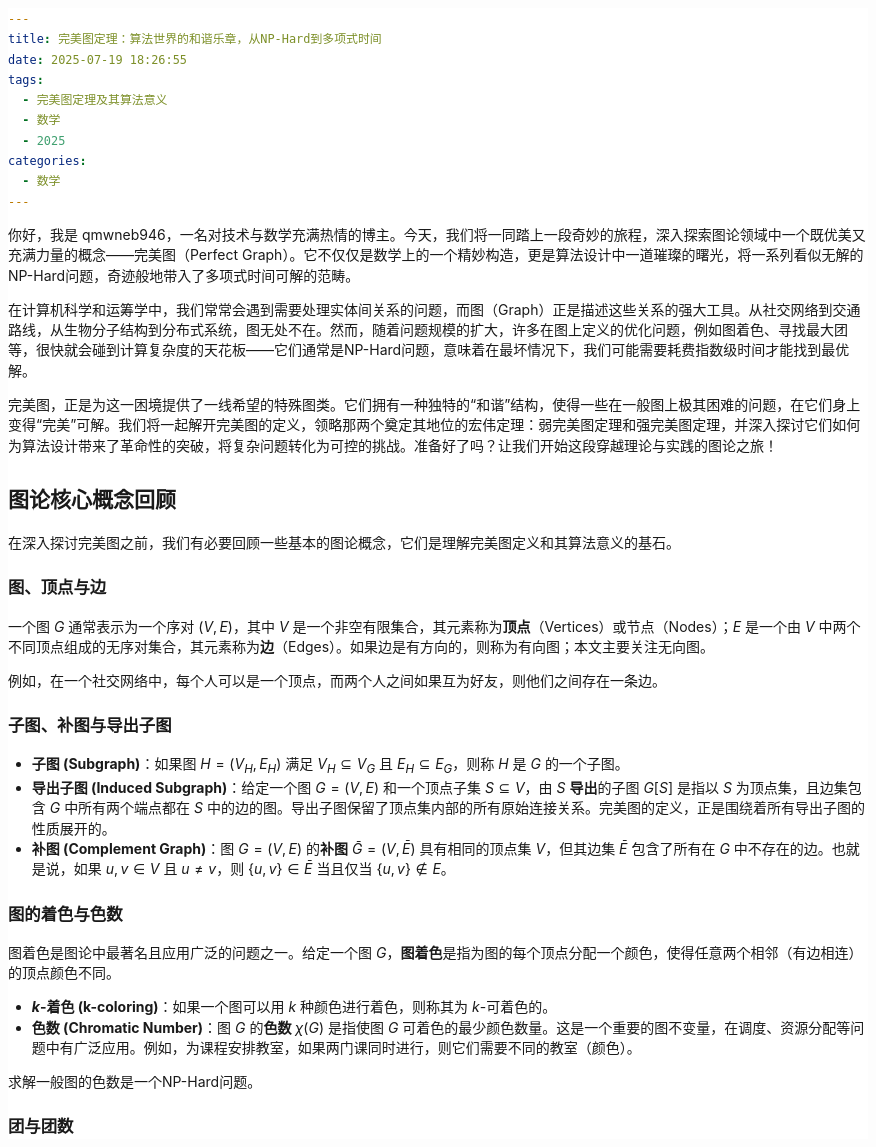```yaml
---
title: 完美图定理：算法世界的和谐乐章，从NP-Hard到多项式时间
date: 2025-07-19 18:26:55
tags:
  - 完美图定理及其算法意义
  - 数学
  - 2025
categories:
  - 数学
---
```


你好，我是 qmwneb946，一名对技术与数学充满热情的博主。今天，我们将一同踏上一段奇妙的旅程，深入探索图论领域中一个既优美又充满力量的概念——完美图（Perfect Graph）。它不仅仅是数学上的一个精妙构造，更是算法设计中一道璀璨的曙光，将一系列看似无解的NP-Hard问题，奇迹般地带入了多项式时间可解的范畴。

在计算机科学和运筹学中，我们常常会遇到需要处理实体间关系的问题，而图（Graph）正是描述这些关系的强大工具。从社交网络到交通路线，从生物分子结构到分布式系统，图无处不在。然而，随着问题规模的扩大，许多在图上定义的优化问题，例如图着色、寻找最大团等，很快就会碰到计算复杂度的天花板——它们通常是NP-Hard问题，意味着在最坏情况下，我们可能需要耗费指数级时间才能找到最优解。

完美图，正是为这一困境提供了一线希望的特殊图类。它们拥有一种独特的“和谐”结构，使得一些在一般图上极其困难的问题，在它们身上变得“完美”可解。我们将一起解开完美图的定义，领略那两个奠定其地位的宏伟定理：弱完美图定理和强完美图定理，并深入探讨它们如何为算法设计带来了革命性的突破，将复杂问题转化为可控的挑战。准备好了吗？让我们开始这段穿越理论与实践的图论之旅！

## 图论核心概念回顾

在深入探讨完美图之前，我们有必要回顾一些基本的图论概念，它们是理解完美图定义和其算法意义的基石。

### 图、顶点与边

一个图 $G$ 通常表示为一个序对 $(V, E)$，其中 $V$ 是一个非空有限集合，其元素称为**顶点**（Vertices）或节点（Nodes）；$E$ 是一个由 $V$ 中两个不同顶点组成的无序对集合，其元素称为**边**（Edges）。如果边是有方向的，则称为有向图；本文主要关注无向图。

例如，在一个社交网络中，每个人可以是一个顶点，而两个人之间如果互为好友，则他们之间存在一条边。

### 子图、补图与导出子图

*   **子图 (Subgraph)**：如果图 $H = (V_H, E_H)$ 满足 $V_H \subseteq V_G$ 且 $E_H \subseteq E_G$，则称 $H$ 是 $G$ 的一个子图。
*   **导出子图 (Induced Subgraph)**：给定一个图 $G=(V, E)$ 和一个顶点子集 $S \subseteq V$，由 $S$ **导出**的子图 $G[S]$ 是指以 $S$ 为顶点集，且边集包含 $G$ 中所有两个端点都在 $S$ 中的边的图。导出子图保留了顶点集内部的所有原始连接关系。完美图的定义，正是围绕着所有导出子图的性质展开的。
*   **补图 (Complement Graph)**：图 $G=(V, E)$ 的**补图** $\bar{G} = (V, \bar{E})$ 具有相同的顶点集 $V$，但其边集 $\bar{E}$ 包含了所有在 $G$ 中不存在的边。也就是说，如果 $u, v \in V$ 且 $u \ne v$，则 $\{u, v\} \in \bar{E}$ 当且仅当 $\{u, v\} \notin E$。

### 图的着色与色数

图着色是图论中最著名且应用广泛的问题之一。给定一个图 $G$，**图着色**是指为图的每个顶点分配一个颜色，使得任意两个相邻（有边相连）的顶点颜色不同。

*   **$k$-着色 (k-coloring)**：如果一个图可以用 $k$ 种颜色进行着色，则称其为 $k$-可着色的。
*   **色数 (Chromatic Number)**：图 $G$ 的**色数** $\chi(G)$ 是指使图 $G$ 可着色的最少颜色数量。这是一个重要的图不变量，在调度、资源分配等问题中有广泛应用。例如，为课程安排教室，如果两门课同时进行，则它们需要不同的教室（颜色）。

求解一般图的色数是一个NP-Hard问题。

### 团与团数
